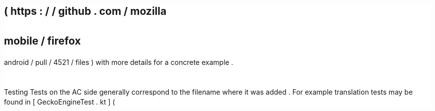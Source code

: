 (
https
:
/
/
github
.
com
/
mozilla
-
mobile
/
firefox
-
android
/
pull
/
4521
/
files
)
with
more
details
for
a
concrete
example
.
#
#
#
Testing
Tests
on
the
AC
side
generally
correspond
to
the
filename
where
it
was
added
.
For
example
translation
tests
may
be
found
in
[
GeckoEngineTest
.
kt
]
(